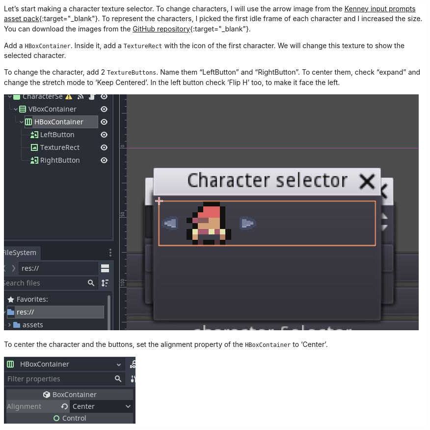 Let’s start making a character texture selector. To change characters, I will use the arrow image from the [Kenney input prompts asset pack](https://kenney.nl/assets/input-prompts-pixel-16){:target="_blank"}. To represent the characters, I picked the first idle frame of each character and I increased the size. You can download the images from the [GitHub repository](https://github.com/MateuSai/Pirate-Multiplayer-Game-Tutorial){:target="_blank"}.

Add a `HBoxContainer`. Inside it, add a `TextureRect` with the icon of the first character. We will change this texture to show the selected character.

To change the character, add 2 `TextureButtons`. Name them “LeftButton” and “RightButton”. To center them, check “expand” and change the stretch mode to ‘Keep Centered’. In the left button check ‘Flip H’ too, to make it face the left.

![Character selector nodes](/assets/images/godot/multiplayer_game/9/character_selector_not_centered.jpg)

To center the character and the buttons, set the alignment property of the `HBoxContainer` to ‘Center’.

![Alignment of HBoxcontainer](/assets/images/godot/multiplayer_game/9/center_character_selector.jpg)